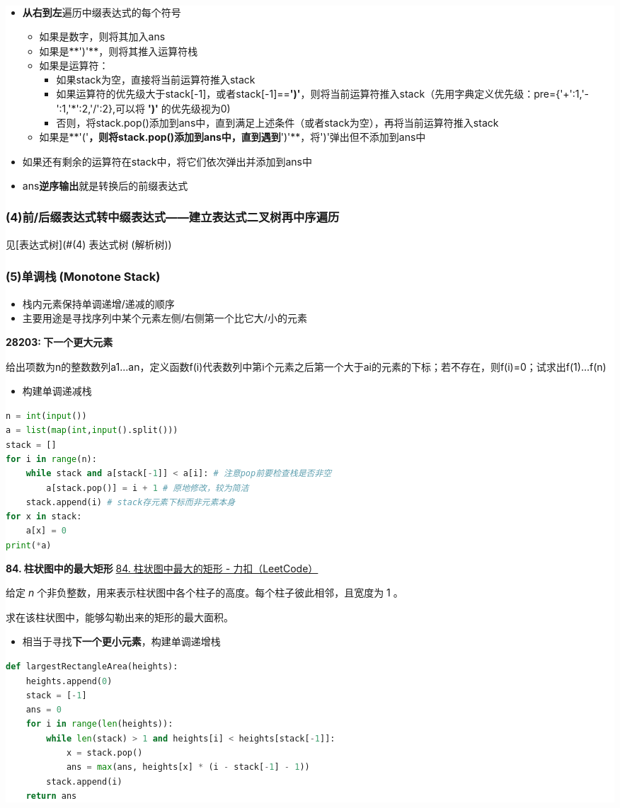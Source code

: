 - **从右到左**遍历中缀表达式的每个符号

  - 如果是数字，则将其加入ans
  - 如果是**')'**，则将其推入运算符栈
  - 如果是运算符：
    - 如果stack为空，直接将当前运算符推入stack
    - 如果运算符的优先级大于stack[-1]，或者stack[-1]==**')'**，则将当前运算符推入stack（先用字典定义优先级：pre={'+':1,'-':1,'*':2,'/':2},可以将 **')'** 的优先级视为0)
    - 否则，将stack.pop()添加到ans中，直到满足上述条件（或者stack为空），再将当前运算符推入stack
  - 如果是**'('**，则将stack.pop()添加到ans中，直到遇到**')'**，将')'弹出但不添加到ans中

- 如果还有剩余的运算符在stack中，将它们依次弹出并添加到ans中

- ans**逆序输出**就是转换后的前缀表达式

  

### (4)前/后缀表达式转中缀表达式——建立表达式二叉树再中序遍历

见[表达式树](#(4) 表达式树 (解析树))



### (5)单调栈 (Monotone Stack)

- 栈内元素保持单调递增/递减的顺序
- 主要用途是寻找序列中某个元素左侧/右侧第一个比它大/小的元素

**28203: 下一个更大元素**

给出项数为n的整数数列a1...an，定义函数f(i)代表数列中第i个元素之后第一个大于ai的元素的下标；若不存在，则f(i)=0；试求出f(1)...f(n)

- 构建单调递减栈

```python
n = int(input())
a = list(map(int,input().split()))
stack = []
for i in range(n):
    while stack and a[stack[-1]] < a[i]: # 注意pop前要检查栈是否非空
        a[stack.pop()] = i + 1 # 原地修改，较为简洁
    stack.append(i) # stack存元素下标而非元素本身
for x in stack:
    a[x] = 0
print(*a)
```



**84. 柱状图中的最大矩形**       [84. 柱状图中最大的矩形 - 力扣（LeetCode）](https://leetcode.cn/problems/largest-rectangle-in-histogram/description/)

给定 *n* 个非负整数，用来表示柱状图中各个柱子的高度。每个柱子彼此相邻，且宽度为 1 。

求在该柱状图中，能够勾勒出来的矩形的最大面积。

- 相当于寻找**下一个更小元素**，构建单调递增栈

```python
def largestRectangleArea(heights):
    heights.append(0)
    stack = [-1]
    ans = 0
    for i in range(len(heights)):
        while len(stack) > 1 and heights[i] < heights[stack[-1]]:
            x = stack.pop()
            ans = max(ans, heights[x] * (i - stack[-1] - 1))
        stack.append(i)
    return ans
```
